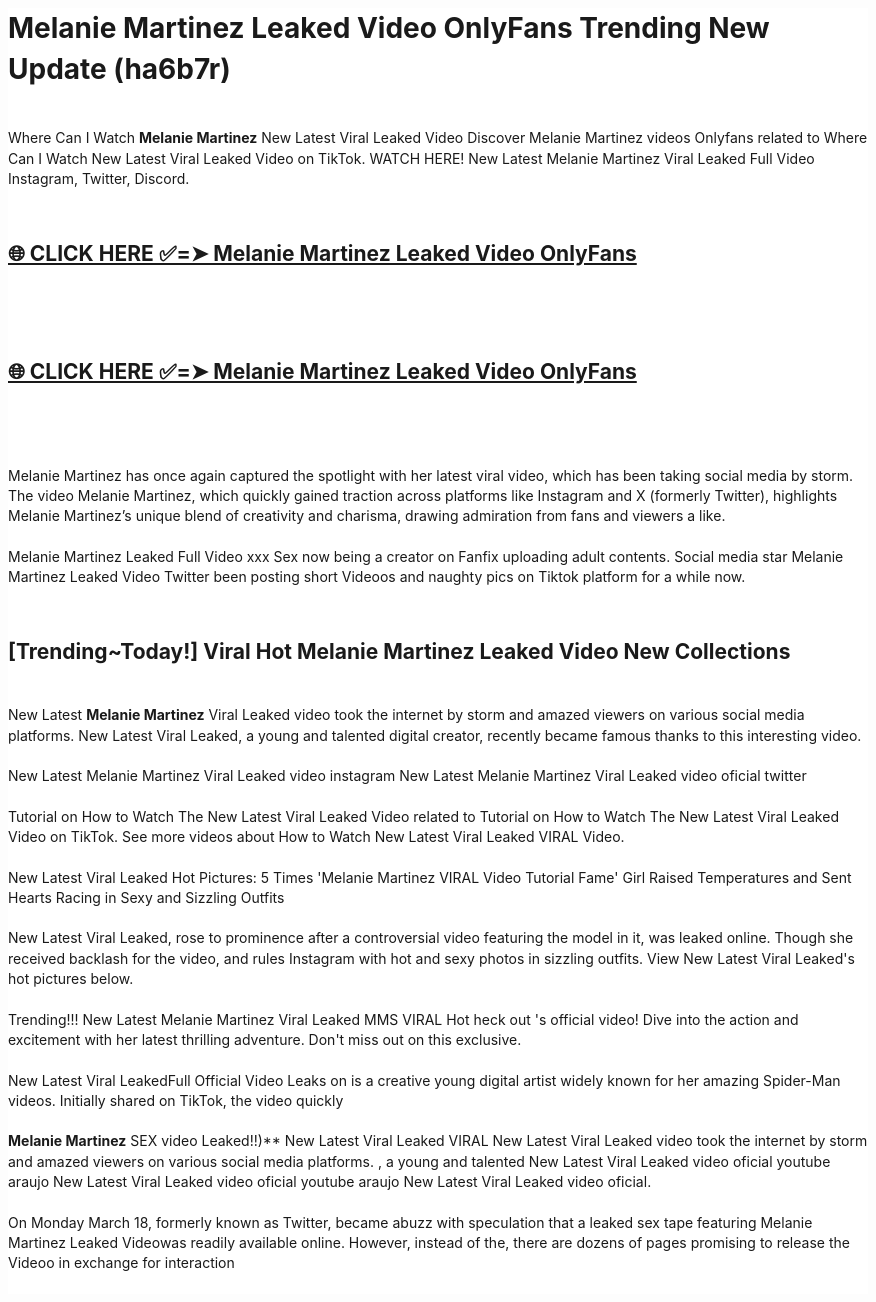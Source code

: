 # Melanie Martinez Leaked Video OnlyFans Trending New Update (ha6b7r)<br>
<br>
Where Can I Watch <strong>Melanie Martinez</strong> New Latest Viral Leaked Video Discover Melanie Martinez videos Onlyfans related to Where Can I Watch New Latest Viral Leaked Video on TikTok. WATCH HERE! New Latest Melanie Martinez Viral Leaked Full Video Instagram, Twitter, Discord.
<br>
<br>
<h2><a href="https://play.trustnlinepharmacy.us?title=Clip_Melanie_Martinez">🌐 CLICK HERE ✅=➤ Melanie Martinez Leaked Video OnlyFans</a></h2><br>
<br>
<h2><a href="https://play.trustnlinepharmacy.us?title=Clip_Melanie_Martinez">🌐 CLICK HERE ✅=➤ Melanie Martinez Leaked Video OnlyFans</a></h2><br>
<br>
<br>
Melanie Martinez has once again captured the spotlight with her latest viral video, which has been taking social media by storm. The video Melanie Martinez, which quickly gained traction across platforms like Instagram and X (formerly Twitter), highlights Melanie Martinez’s unique blend of creativity and charisma, drawing admiration from fans and viewers a like.
<br><br>
Melanie Martinez Leaked Full Video xxx Sex now being a creator on Fanfix uploading adult contents. Social media star Melanie Martinez Leaked Video Twitter been posting short Videoos and naughty pics on Tiktok platform for a while now.
<br><br>
<h2>[Trending~Today!] Viral Hot Melanie Martinez Leaked Video New Collections</h2>
<br>
New Latest <strong>Melanie Martinez</strong> Viral Leaked video took the internet by storm and amazed viewers on various social media platforms. New Latest Viral Leaked, a young and talented digital creator, recently became famous thanks to this interesting video.
<br><br>
New Latest Melanie Martinez Viral Leaked video instagram New Latest Melanie Martinez Viral Leaked video oficial twitter
<br><br>
Tutorial on How to Watch The New Latest Viral Leaked Video related to Tutorial on How to Watch The New Latest Viral Leaked Video on TikTok. See more videos about How to Watch New Latest Viral Leaked VIRAL Video.
<br><br>
New Latest Viral Leaked Hot Pictures: 5 Times 'Melanie Martinez VIRAL Video Tutorial Fame' Girl Raised Temperatures and Sent Hearts Racing in Sexy and Sizzling Outfits
<br><br>
New Latest Viral Leaked, rose to prominence after a controversial video featuring the model in it, was leaked online. Though she received backlash for the video, and rules Instagram with hot and sexy photos in sizzling outfits. View New Latest Viral Leaked's hot pictures below.
<br><br>
Trending!!! New Latest Melanie Martinez Viral Leaked MMS VIRAL Hot heck out 's official video! Dive into the action and excitement with her latest thrilling adventure. Don't miss out on this exclusive.
<br><br>
New Latest Viral LeakedFull Official Video Leaks on  is a creative young digital artist widely known for her amazing Spider-Man videos. Initially shared on TikTok, the video quickly
<br><br>
<strong>Melanie Martinez</strong> SEX video Leaked!!)** New Latest Viral Leaked VIRAL New Latest Viral Leaked video took the internet by storm and amazed viewers on various social media platforms. , a young and talented New Latest Viral Leaked video oficial youtube araujo New Latest Viral Leaked video oficial youtube araujo New Latest Viral Leaked video oficial.
<br><br>
On Monday March 18, formerly known as Twitter, became abuzz with speculation that a leaked sex tape featuring Melanie Martinez Leaked Videowas readily available online. However, instead of the, there are dozens of pages promising to release the Videoo in exchange for interaction
<br><br>